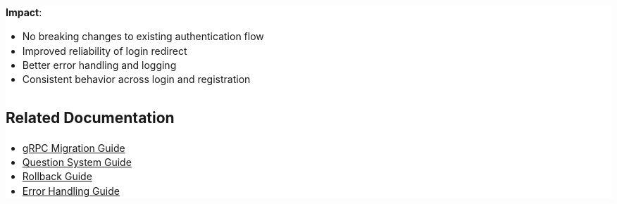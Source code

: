 **Impact**:
- No breaking changes to existing authentication flow
- Improved reliability of login redirect
- Better error handling and logging
- Consistent behavior across login and registration

## Related Documentation
- [gRPC Migration Guide](./MIGRATION_REST_TO_GRPC_COMPLETE.md)
- [Question System Guide](./IMPLEMENT_QUESTION.md)
- [Rollback Guide](./ROLLBACK_GRPC_TO_REST.md)
- [Error Handling Guide](./ERROR_HANDLING.md)